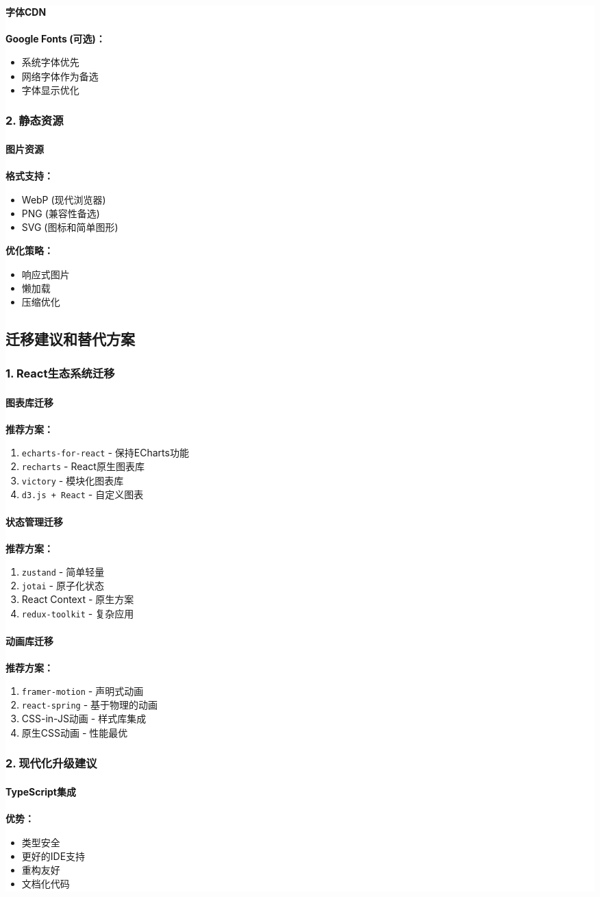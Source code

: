 #### 字体CDN
**Google Fonts (可选)：**
- 系统字体优先
- 网络字体作为备选
- 字体显示优化

### 2. 静态资源

#### 图片资源
**格式支持：**
- WebP (现代浏览器)
- PNG (兼容性备选)
- SVG (图标和简单图形)

**优化策略：**
- 响应式图片
- 懒加载
- 压缩优化

## 迁移建议和替代方案

### 1. React生态系统迁移

#### 图表库迁移
**推荐方案：**
1. `echarts-for-react` - 保持ECharts功能
2. `recharts` - React原生图表库
3. `victory` - 模块化图表库
4. `d3.js + React` - 自定义图表

#### 状态管理迁移
**推荐方案：**
1. `zustand` - 简单轻量
2. `jotai` - 原子化状态
3. React Context - 原生方案
4. `redux-toolkit` - 复杂应用

#### 动画库迁移
**推荐方案：**
1. `framer-motion` - 声明式动画
2. `react-spring` - 基于物理的动画
3. CSS-in-JS动画 - 样式库集成
4. 原生CSS动画 - 性能最优

### 2. 现代化升级建议

#### TypeScript集成
**优势：**
- 类型安全
- 更好的IDE支持
- 重构友好
- 文档化代码
